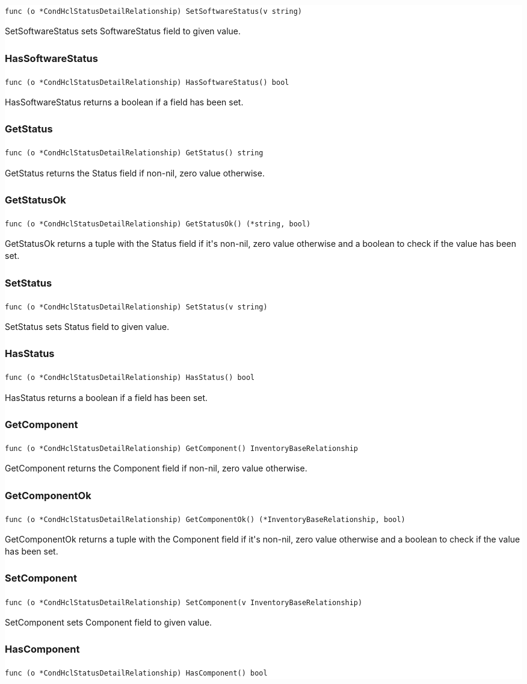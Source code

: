 `func (o *CondHclStatusDetailRelationship) SetSoftwareStatus(v string)`

SetSoftwareStatus sets SoftwareStatus field to given value.

### HasSoftwareStatus

`func (o *CondHclStatusDetailRelationship) HasSoftwareStatus() bool`

HasSoftwareStatus returns a boolean if a field has been set.

### GetStatus

`func (o *CondHclStatusDetailRelationship) GetStatus() string`

GetStatus returns the Status field if non-nil, zero value otherwise.

### GetStatusOk

`func (o *CondHclStatusDetailRelationship) GetStatusOk() (*string, bool)`

GetStatusOk returns a tuple with the Status field if it's non-nil, zero value otherwise
and a boolean to check if the value has been set.

### SetStatus

`func (o *CondHclStatusDetailRelationship) SetStatus(v string)`

SetStatus sets Status field to given value.

### HasStatus

`func (o *CondHclStatusDetailRelationship) HasStatus() bool`

HasStatus returns a boolean if a field has been set.

### GetComponent

`func (o *CondHclStatusDetailRelationship) GetComponent() InventoryBaseRelationship`

GetComponent returns the Component field if non-nil, zero value otherwise.

### GetComponentOk

`func (o *CondHclStatusDetailRelationship) GetComponentOk() (*InventoryBaseRelationship, bool)`

GetComponentOk returns a tuple with the Component field if it's non-nil, zero value otherwise
and a boolean to check if the value has been set.

### SetComponent

`func (o *CondHclStatusDetailRelationship) SetComponent(v InventoryBaseRelationship)`

SetComponent sets Component field to given value.

### HasComponent

`func (o *CondHclStatusDetailRelationship) HasComponent() bool`
